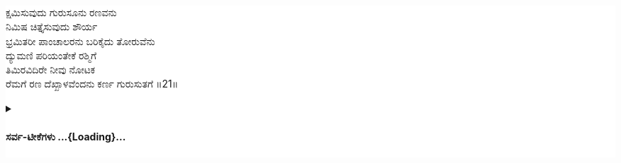 ಕ್ಷಮಿಸುವುದು ಗುರುಸೂನು ರಣವನು  
ನಿಮಿಷ ಚಿತ್ತೈಸುವುದು ಶೌರ್ಯ  
ಭ್ರಮಿತರೀ ಪಾಂಚಾಲರನು ಬರಿಕೈದು ತೋರುವೆನು  
ದ್ಯುಮಣಿ ಪರಿಯಂತೇಕೆ ರಶ್ಮಿಗೆ  
ತಿಮಿರವಿದಿರೇ ನೀವು ನೋಟಕ  
ರೆಮಗೆ ರಣ ದೆಖ್ಖಾಳವೆಂದನು ಕರ್ಣ ಗುರುಸುತಗೆ      ॥21॥
</details>
</div>
<div class="js_include collapsed" newlevelforh1="4" title="ಸರ್ವ-ಟೀಕೆಗಳು" unfilled url="/mahAbhAratam/kAvyam/bhAShAntaram/kn/kumAra-vyAsa-bhArata/sarva-TIkegaLu/08_karNa/10/021_xamisuvudu_gurusUnu.md">
<details><summary><h4>ಸರ್ವ-ಟೀಕೆಗಳು ...{Loading}...</h4></summary>
<details><summary>ಗದ್ಯ (ಕ.ಗ.ಪ) </summary>

